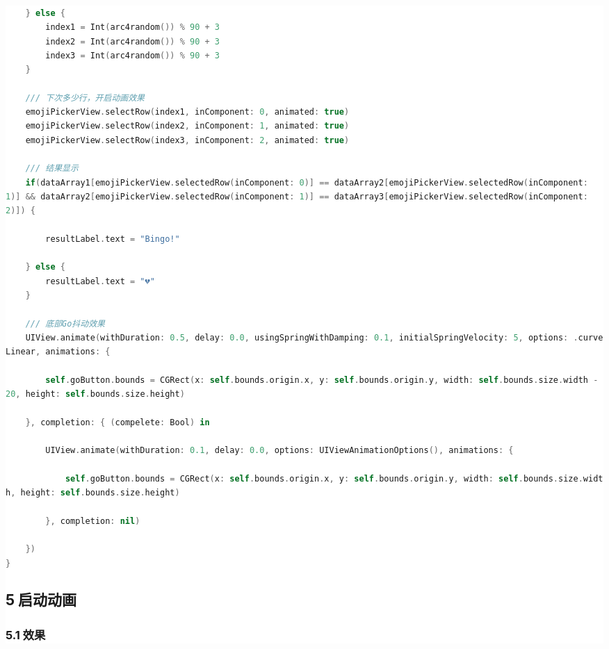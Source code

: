 ```Swift
    } else {
        index1 = Int(arc4random()) % 90 + 3
        index2 = Int(arc4random()) % 90 + 3
        index3 = Int(arc4random()) % 90 + 3
    }
    
    /// 下次多少行，开启动画效果
    emojiPickerView.selectRow(index1, inComponent: 0, animated: true)
    emojiPickerView.selectRow(index2, inComponent: 1, animated: true)
    emojiPickerView.selectRow(index3, inComponent: 2, animated: true)
    
    /// 结果显示
    if(dataArray1[emojiPickerView.selectedRow(inComponent: 0)] == dataArray2[emojiPickerView.selectedRow(inComponent: 1)] && dataArray2[emojiPickerView.selectedRow(inComponent: 1)] == dataArray3[emojiPickerView.selectedRow(inComponent: 2)]) {
        
        resultLabel.text = "Bingo!"
        
    } else {
        resultLabel.text = "💔"
    }
    
    /// 底部Go抖动效果
    UIView.animate(withDuration: 0.5, delay: 0.0, usingSpringWithDamping: 0.1, initialSpringVelocity: 5, options: .curveLinear, animations: {
        
        self.goButton.bounds = CGRect(x: self.bounds.origin.x, y: self.bounds.origin.y, width: self.bounds.size.width - 20, height: self.bounds.size.height)
        
    }, completion: { (compelete: Bool) in
        
        UIView.animate(withDuration: 0.1, delay: 0.0, options: UIViewAnimationOptions(), animations: {
            
            self.goButton.bounds = CGRect(x: self.bounds.origin.x, y: self.bounds.origin.y, width: self.bounds.size.width, height: self.bounds.size.height)
            
        }, completion: nil)
        
    })
}
```

## 5 启动动画

### 5.1 效果